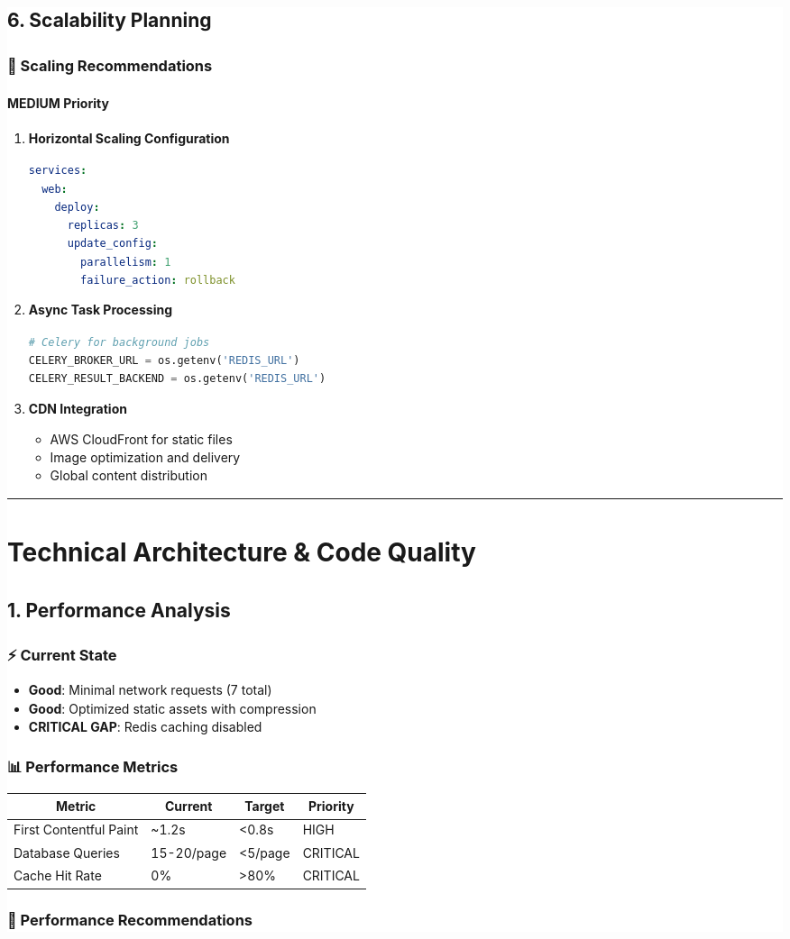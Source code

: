 ## 6. Scalability Planning

### 🔧 Scaling Recommendations

#### **MEDIUM Priority**
1. **Horizontal Scaling Configuration**
   ```yaml
   services:
     web:
       deploy:
         replicas: 3
         update_config:
           parallelism: 1
           failure_action: rollback
   ```

2. **Async Task Processing**
   ```python
   # Celery for background jobs
   CELERY_BROKER_URL = os.getenv('REDIS_URL')
   CELERY_RESULT_BACKEND = os.getenv('REDIS_URL')
   ```

3. **CDN Integration**
   - AWS CloudFront for static files
   - Image optimization and delivery
   - Global content distribution

---

# Technical Architecture & Code Quality

## 1. Performance Analysis

### ⚡ Current State
- **Good**: Minimal network requests (7 total)
- **Good**: Optimized static assets with compression
- **CRITICAL GAP**: Redis caching disabled

### 📊 Performance Metrics
| Metric | Current | Target | Priority |
|--------|---------|---------|----------|
| First Contentful Paint | ~1.2s | <0.8s | HIGH |
| Database Queries | 15-20/page | <5/page | CRITICAL |
| Cache Hit Rate | 0% | >80% | CRITICAL |

### 🚀 Performance Recommendations
